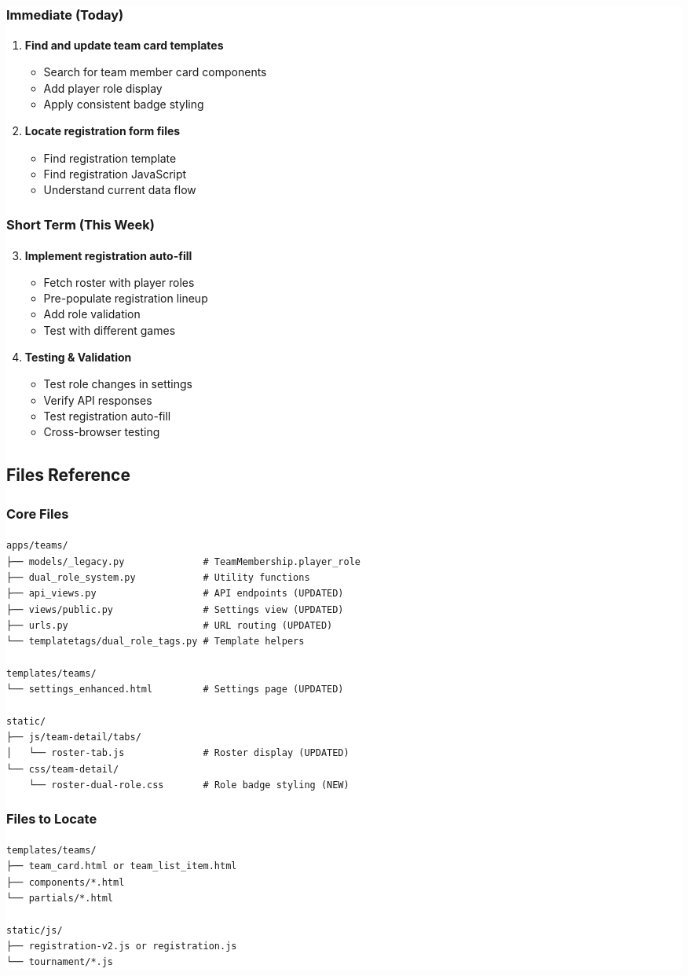 ### Immediate (Today)
1. **Find and update team card templates**
   - Search for team member card components
   - Add player role display
   - Apply consistent badge styling

2. **Locate registration form files**
   - Find registration template
   - Find registration JavaScript
   - Understand current data flow

### Short Term (This Week)
3. **Implement registration auto-fill**
   - Fetch roster with player roles
   - Pre-populate registration lineup
   - Add role validation
   - Test with different games

4. **Testing & Validation**
   - Test role changes in settings
   - Verify API responses
   - Test registration auto-fill
   - Cross-browser testing

## Files Reference

### Core Files
```
apps/teams/
├── models/_legacy.py              # TeamMembership.player_role
├── dual_role_system.py            # Utility functions
├── api_views.py                   # API endpoints (UPDATED)
├── views/public.py                # Settings view (UPDATED)
├── urls.py                        # URL routing (UPDATED)
└── templatetags/dual_role_tags.py # Template helpers

templates/teams/
└── settings_enhanced.html         # Settings page (UPDATED)

static/
├── js/team-detail/tabs/
│   └── roster-tab.js              # Roster display (UPDATED)
└── css/team-detail/
    └── roster-dual-role.css       # Role badge styling (NEW)
```

### Files to Locate
```
templates/teams/
├── team_card.html or team_list_item.html
├── components/*.html
└── partials/*.html

static/js/
├── registration-v2.js or registration.js
└── tournament/*.js
```

